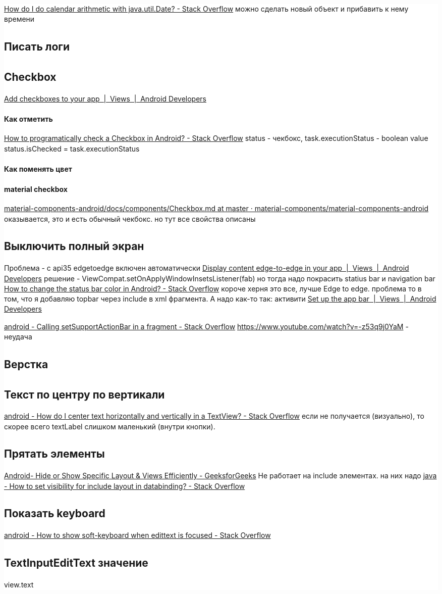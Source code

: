 [How do I do calendar arithmetic with java.util.Date? - Stack Overflow](https://stackoverflow.com/questions/5894726/how-do-i-do-calendar-arithmetic-with-java-util-date)
можно сделать новый объект и прибавить к нему времени
## Писать логи

## Checkbox
[Add checkboxes to your app  |  Views  |  Android Developers](https://developer.android.com/develop/ui/views/components/checkbox)
#### Как отметить
[How to programatically check a Checkbox in Android? - Stack Overflow](https://stackoverflow.com/questions/34947145/how-to-programatically-check-a-checkbox-in-android)
status - чекбокс, task.executionStatus - boolean value
status.isChecked = task.executionStatus

#### Как поменять цвет

#### material checkbox
[material-components-android/docs/components/Checkbox.md at master · material-components/material-components-android](https://github.com/material-components/material-components-android/blob/master/docs/components/Checkbox.md)
оказывается, это и есть обычный чекбокс. но тут все свойства описаны
## Выключить полный экран
Проблема - с api35 edgetoedge включен автоматически
[Display content edge-to-edge in your app  |  Views  |  Android Developers](https://developer.android.com/develop/ui/views/layout/edge-to-edge)
решение - 
ViewCompat.setOnApplyWindowInsetsListener(fab)
но тогда надо покрасить statius bar и navigation bar
[How to change the status bar color in Android? - Stack Overflow](https://stackoverflow.com/questions/22192291/how-to-change-the-status-bar-color-in-android)
короче херня это все, лучше Edge to edge. проблема то в том, что я добавляю topbar через include в xml фрагмента. А надо как-то так:
активити [Set up the app bar  |  Views  |  Android Developers](https://developer.android.com/develop/ui/views/components/appbar/setting-up)

[android - Calling setSupportActionBar in a fragment - Stack Overflow](https://stackoverflow.com/questions/49781110/calling-setsupportactionbar-in-a-fragment)
https://www.youtube.com/watch?v=-z53q9j0YaM - неудача

## Верстка
## Текст по центру по вертикали
[android - How do I center text horizontally and vertically in a TextView? - Stack Overflow](https://stackoverflow.com/questions/432037/how-do-i-center-text-horizontally-and-vertically-in-a-textview)
если не получается (визуально), то скорее всего textLabel слишком маленький (внутри кнопки). 
## Прятать элементы
[Android- Hide or Show Specific Layout & Views Efficiently - GeeksforGeeks](https://www.geeksforgeeks.org/android-hide-or-show-specific-layout-views-efficiently/)
Не работает на include элементах. на них надо [java - How to set visibility for include layout in databinding? - Stack Overflow](https://stackoverflow.com/questions/56365215/how-to-set-visibility-for-include-layout-in-databinding)
## Показать keyboard
[android - How to show soft-keyboard when edittext is focused - Stack Overflow](https://stackoverflow.com/questions/5105354/how-to-show-soft-keyboard-when-edittext-is-focused)
## TextInputEditText значение
view.text
